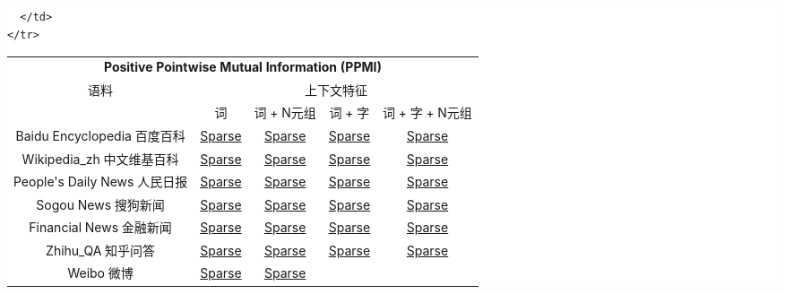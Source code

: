       </td>
    </tr>
</table>

<table align="center">
    <tr align="center">
        <td colspan="5"><b>Positive Pointwise Mutual Information (PPMI)</b></td>
    </tr>
    <tr align="center">
        <td rowspan="2">语料</td>
        <td colspan="4">上下文特征</td>
    </tr>
    <tr  align="center">
      <td>词</td>
      <td>词 + N元组</td>
      <td>词 + 字</td>
      <td>词 + 字 + N元组</td>
    </tr>
    <tr  align="center">
      <td>Baidu Encyclopedia 百度百科</td>
      <td><a href="https://pan.baidu.com/s/1_itcjrQawCwcURa7WZLPOA">Sparse</a></td>
      <td><a href="https://pan.baidu.com/s/1cEZzN1S2senwWSyHOnL7YQ">Sparse</a></td>
      <td><a href="https://pan.baidu.com/s/1KcfFdyO0-kE9S9CwzIisfw">Sparse</a></td>
      <td><a href="https://pan.baidu.com/s/1FXYM3CY161_4QMgiH8vasQ">Sparse</a></td>
    </tr>
    <tr  align="center">
      <td>Wikipedia_zh 中文维基百科</td>
      <td><a href="https://pan.baidu.com/s/1MGXRrc54nITPzQ7sfEUjMA">Sparse</a></td>
      <td><a href="https://pan.baidu.com/s/1mtxZna8UJ7xBIxhBFntumQ">Sparse</a></td>
      <td><a href="https://pan.baidu.com/s/1dDImpAx41V73Byl2julOGA">Sparse</a></td>
      <td><a href="https://pan.baidu.com/s/1bsBQHXFpxMHGBexYof1_rw">Sparse</a></td>
    </tr>
    <tr  align="center">
      <td>People's Daily News 人民日报</td>
      <td><a href="https://pan.baidu.com/s/1NLr1K7aapU2sYBvzbVny5g">Sparse</a></td>
      <td><a href="https://pan.baidu.com/s/1LJl3Br0ccGDHP0XX2k3pVw">Sparse</a></td>
      <td><a href="https://pan.baidu.com/s/1GQQXGMn1AHh-BlifT0JD2g">Sparse</a></td>
      <td><a href="https://pan.baidu.com/s/1Xm9Ec3O3rJ6ayrwVwonC7g">Sparse</a></td>
    </tr>
    <tr  align="center">
      <td>Sogou News 搜狗新闻</td>
      <td><a href="https://pan.baidu.com/s/1ECA51CZLp9_JB_me7YZ9-Q">Sparse</a></td>
      <td><a href="https://pan.baidu.com/s/1FO39ZYy1mStERf_b53Y_yQ">Sparse</a></td>
      <td><a href="https://pan.baidu.com/s/1lLBFBk8nn3spFAvKY9IJ6A">Sparse</a></td>
      <td><a href="https://pan.baidu.com/s/1f-dLQZlZo_-B5ZKcPIc6rw">Sparse</a></td>
    </tr>
    <tr  align="center">
      <td>Financial News 金融新闻</td>
      <td><a href="https://pan.baidu.com/s/10wtgdmrTsTrjpSDvI0KzOw">Sparse</a></td>
      <td><a href="https://pan.baidu.com/s/1b6zjvhOIqTdACSSbriisVw">Sparse</a></td>
      <td><a href="https://pan.baidu.com/s/1w24vCfgqcoJvPxsB5VrRvw">Sparse</a></td>
      <td><a href="https://pan.baidu.com/s/1b9BPiDRhiEZ-6ybTcovrqQ">Sparse</a></td>
    </tr>
    <tr  align="center">
      <td>Zhihu_QA 知乎问答 </td>
      <td><a href="https://pan.baidu.com/s/1VaUP3YJC0IZKTbJ-1_8HZg">Sparse</a></td>
      <td><a href="https://pan.baidu.com/s/1g39PKwT0kSmpneKOgXR5YQ">Sparse</a></td>
      <td><a href="https://pan.baidu.com/s/1d8Bsuak0fyXxQOVUiNr-2w">Sparse</a></td>
      <td><a href="https://pan.baidu.com/s/1D5fteBX0Vy4czEqpxXjlrQ">Sparse</a></td>
    </tr>
    <tr  align="center">
      <td>Weibo 微博</td>
      <td><a href="https://pan.baidu.com/s/15O2EbToOzjNSkzJwAOk_Ug">Sparse</a></td>
      <td><a href="https://pan.baidu.com/s/11Dqywn0hfMhysto7bZS1Dw">Sparse</a></td>